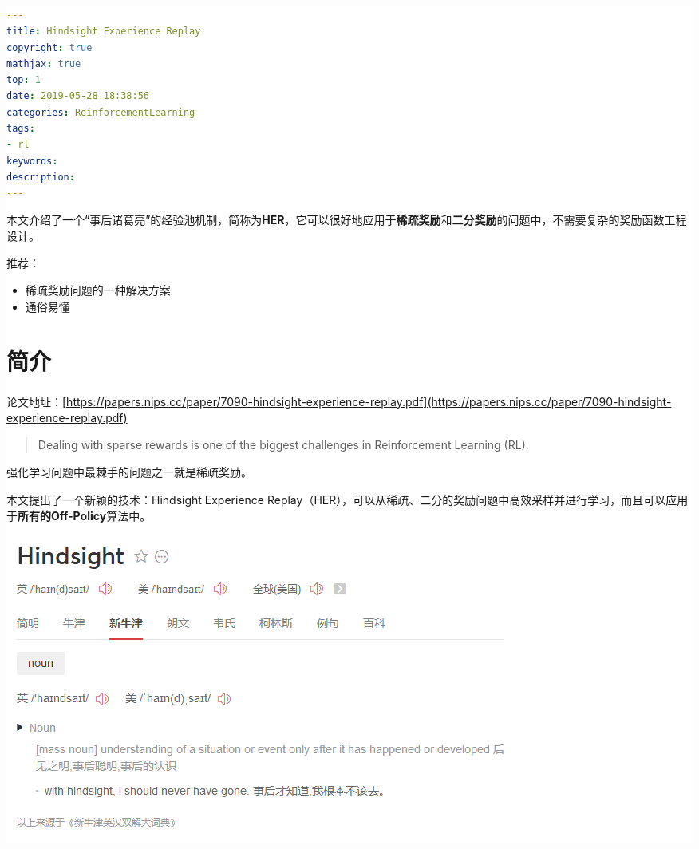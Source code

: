 ```yaml
---
title: Hindsight Experience Replay
copyright: true
mathjax: true
top: 1
date: 2019-05-28 18:38:56
categories: ReinforcementLearning
tags:
- rl
keywords:
description:
---
```


本文介绍了一个“事后诸葛亮”的经验池机制，简称为**HER**，它可以很好地应用于**稀疏奖励**和**二分奖励**的问题中，不需要复杂的奖励函数工程设计。

推荐：

- 稀疏奖励问题的一种解决方案
- 通俗易懂



# 简介

论文地址：[https://papers.nips.cc/paper/7090-hindsight-experience-replay.pdf](https://papers.nips.cc/paper/7090-hindsight-experience-replay.pdf)

>Dealing with sparse rewards is one of the biggest challenges in Reinforcement Learning (RL).  

强化学习问题中最棘手的问题之一就是稀疏奖励。

本文提出了一个新颖的技术：Hindsight Experience Replay（HER），可以从稀疏、二分的奖励问题中高效采样并进行学习，而且可以应用于**所有的Off-Policy**算法中。

![](./Hindsight-Experience-Replay/hindsight.png)

